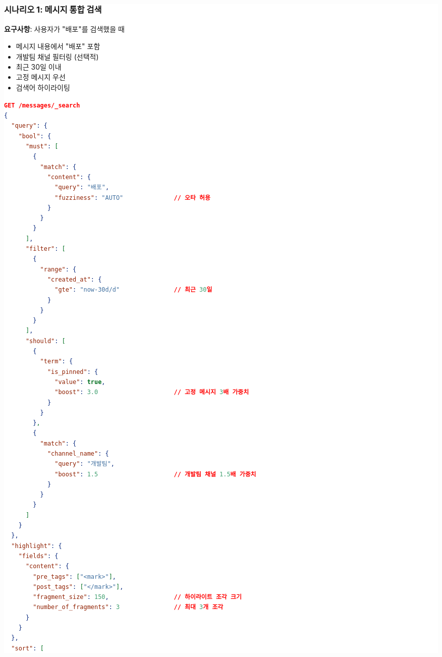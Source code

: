### 시나리오 1: 메시지 통합 검색

**요구사항**: 사용자가 "배포"를 검색했을 때
- 메시지 내용에서 "배포" 포함
- 개발팀 채널 필터링 (선택적)
- 최근 30일 이내
- 고정 메시지 우선
- 검색어 하이라이팅

```json
GET /messages/_search
{
  "query": {
    "bool": {
      "must": [
        {
          "match": {
            "content": {
              "query": "배포",
              "fuzziness": "AUTO"              // 오타 허용
            }
          }
        }
      ],
      "filter": [
        {
          "range": {
            "created_at": {
              "gte": "now-30d/d"               // 최근 30일
            }
          }
        }
      ],
      "should": [
        {
          "term": {
            "is_pinned": {
              "value": true,
              "boost": 3.0                     // 고정 메시지 3배 가중치
            }
          }
        },
        {
          "match": {
            "channel_name": {
              "query": "개발팀",
              "boost": 1.5                     // 개발팀 채널 1.5배 가중치
            }
          }
        }
      ]
    }
  },
  "highlight": {
    "fields": {
      "content": {
        "pre_tags": ["<mark>"],
        "post_tags": ["</mark>"],
        "fragment_size": 150,                  // 하이라이트 조각 크기
        "number_of_fragments": 3               // 최대 3개 조각
      }
    }
  },
  "sort": [
```